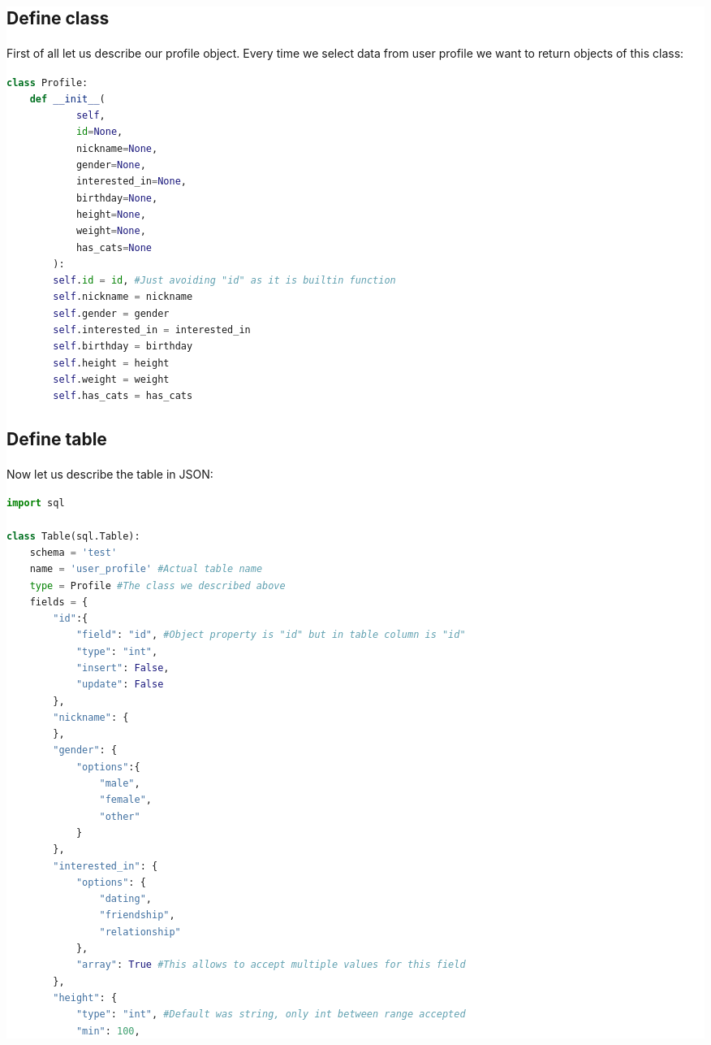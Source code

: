 ## Define class
First of all let us describe our profile object. Every time we select data from user profile we want to return objects of this class:
```python
class Profile:
    def __init__(
            self,
            id=None,
            nickname=None,
            gender=None,
            interested_in=None,
            birthday=None,
            height=None,
            weight=None,
            has_cats=None
        ):
        self.id = id, #Just avoiding "id" as it is builtin function
        self.nickname = nickname
        self.gender = gender
        self.interested_in = interested_in
        self.birthday = birthday
        self.height = height
        self.weight = weight
        self.has_cats = has_cats
```

## Define table
Now let us describe the table in JSON:
```python
import sql

class Table(sql.Table):
    schema = 'test'
    name = 'user_profile' #Actual table name
    type = Profile #The class we described above
    fields = {
        "id":{
            "field": "id", #Object property is "id" but in table column is "id"
            "type": "int",
            "insert": False,
            "update": False
        },
        "nickname": {
        },
        "gender": {
            "options":{
                "male",
                "female",
                "other"
            }
        },
        "interested_in": {
            "options": {
                "dating",
                "friendship",
                "relationship"
            },
            "array": True #This allows to accept multiple values for this field
        },
        "height": {
            "type": "int", #Default was string, only int between range accepted
            "min": 100,
```